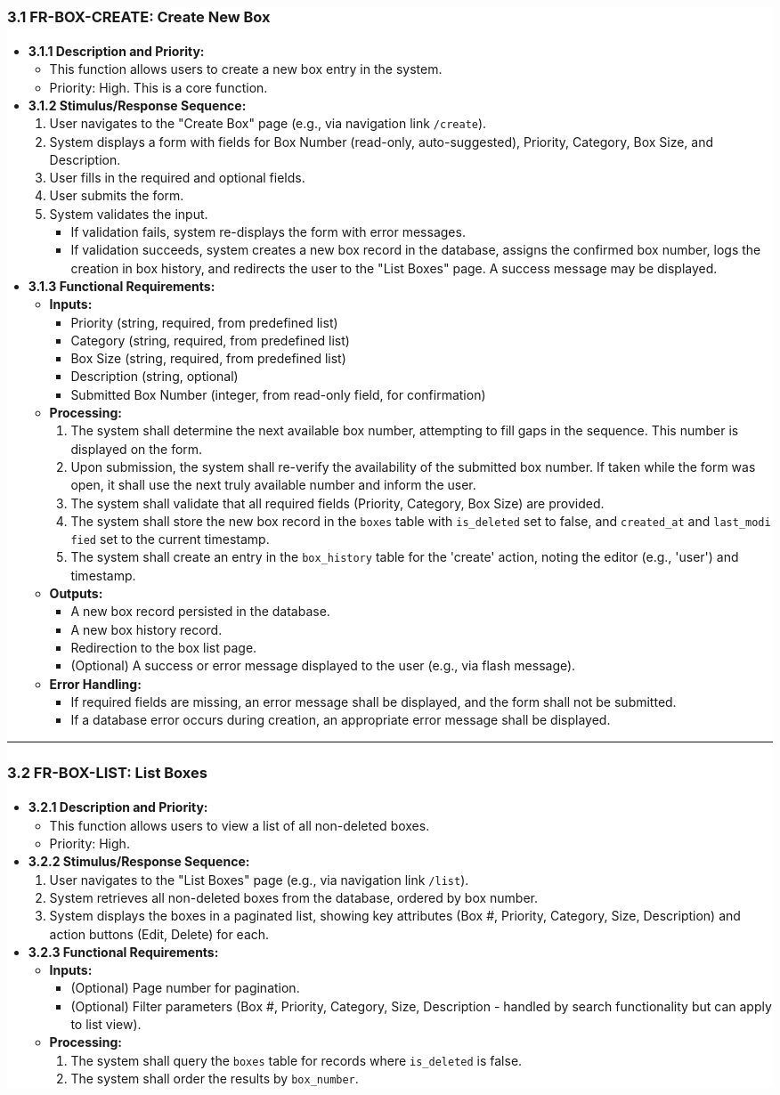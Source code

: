 
### 3.1 FR-BOX-CREATE: Create New Box

*   **3.1.1 Description and Priority:**
    *   This function allows users to create a new box entry in the system.
    *   Priority: High. This is a core function.
*   **3.1.2 Stimulus/Response Sequence:**
    1.  User navigates to the "Create Box" page (e.g., via navigation link `/create`).
    2.  System displays a form with fields for Box Number (read-only, auto-suggested), Priority, Category, Box Size, and Description.
    3.  User fills in the required and optional fields.
    4.  User submits the form.
    5.  System validates the input.
        *   If validation fails, system re-displays the form with error messages.
        *   If validation succeeds, system creates a new box record in the database, assigns the confirmed box number, logs the creation in box history, and redirects the user to the "List Boxes" page. A success message may be displayed.
*   **3.1.3 Functional Requirements:**
    *   **Inputs:**
        *   Priority (string, required, from predefined list)
        *   Category (string, required, from predefined list)
        *   Box Size (string, required, from predefined list)
        *   Description (string, optional)
        *   Submitted Box Number (integer, from read-only field, for confirmation)
    *   **Processing:**
        1.  The system shall determine the next available box number, attempting to fill gaps in the sequence. This number is displayed on the form.
        2.  Upon submission, the system shall re-verify the availability of the submitted box number. If taken while the form was open, it shall use the next truly available number and inform the user.
        3.  The system shall validate that all required fields (Priority, Category, Box Size) are provided.
        4.  The system shall store the new box record in the `boxes` table with `is_deleted` set to false, and `created_at` and `last_modified` set to the current timestamp.
        5.  The system shall create an entry in the `box_history` table for the 'create' action, noting the editor (e.g., 'user') and timestamp.
    *   **Outputs:**
        *   A new box record persisted in the database.
        *   A new box history record.
        *   Redirection to the box list page.
        *   (Optional) A success or error message displayed to the user (e.g., via flash message).
    *   **Error Handling:**
        *   If required fields are missing, an error message shall be displayed, and the form shall not be submitted.
        *   If a database error occurs during creation, an appropriate error message shall be displayed.

---

### 3.2 FR-BOX-LIST: List Boxes

*   **3.2.1 Description and Priority:**
    *   This function allows users to view a list of all non-deleted boxes.
    *   Priority: High.
*   **3.2.2 Stimulus/Response Sequence:**
    1.  User navigates to the "List Boxes" page (e.g., via navigation link `/list`).
    2.  System retrieves all non-deleted boxes from the database, ordered by box number.
    3.  System displays the boxes in a paginated list, showing key attributes (Box #, Priority, Category, Size, Description) and action buttons (Edit, Delete) for each.
*   **3.2.3 Functional Requirements:**
    *   **Inputs:**
        *   (Optional) Page number for pagination.
        *   (Optional) Filter parameters (Box #, Priority, Category, Size, Description - handled by search functionality but can apply to list view).
    *   **Processing:**
        1.  The system shall query the `boxes` table for records where `is_deleted` is false.
        2.  The system shall order the results by `box_number`.